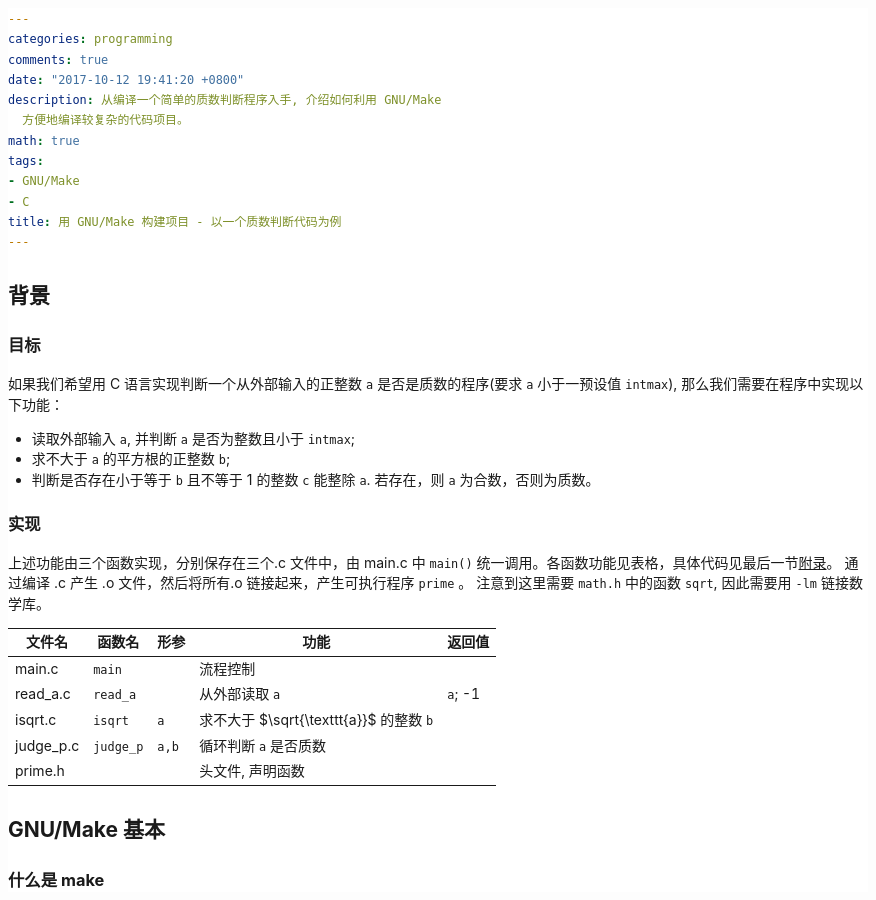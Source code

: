 ```yaml
---
categories: programming
comments: true
date: "2017-10-12 19:41:20 +0800"
description: 从编译一个简单的质数判断程序入手, 介绍如何利用 GNU/Make
  方便地编译较复杂的代码项目。
math: true
tags:
- GNU/Make
- C
title: 用 GNU/Make 构建项目 - 以一个质数判断代码为例
---
```


## 背景

### 目标

如果我们希望用 C 语言实现判断一个从外部输入的正整数 `a`
是否是质数的程序(要求 `a` 小于一预设值 `intmax`),
那么我们需要在程序中实现以下功能：

-   读取外部输入 `a`, 并判断 `a` 是否为整数且小于 `intmax`;
-   求不大于 `a` 的平方根的正整数 `b`;
-   判断是否存在小于等于 `b` 且不等于 1 的整数 `c` 能整除 `a`.
    若存在，则 `a` 为合数，否则为质数。

### 实现

上述功能由三个函数实现，分别保存在三个.c 文件中，由 main.c 中 `main()`
统一调用。各函数功能见表格，具体代码见最后一节[附录](#appendix)。
通过编译 .c 产生 .o 文件，然后将所有.o 链接起来，产生可执行程序 `prime`
。 注意到这里需要 `math.h` 中的函数 `sqrt`, 因此需要用 `-lm`
链接数学库。

| 文件名    | 函数名    | 形参  | 功能                                    | 返回值  |
|-----------|-----------|-------|-----------------------------------------|---------|
| main.c    | `main`    |       | 流程控制                                |         |
| read_a.c  | `read_a`  |       | 从外部读取 `a`                          | `a`; -1 |
| isqrt.c   | `isqrt`   | `a`   | 求不大于 $\sqrt{\texttt{a}}$ 的整数 `b` |         |
| judge_p.c | `judge_p` | `a,b` | 循环判断 `a` 是否质数                   |         |
| prime.h   |           |       | 头文件, 声明函数                        |         |

## GNU/Make 基本

### 什么是 make
